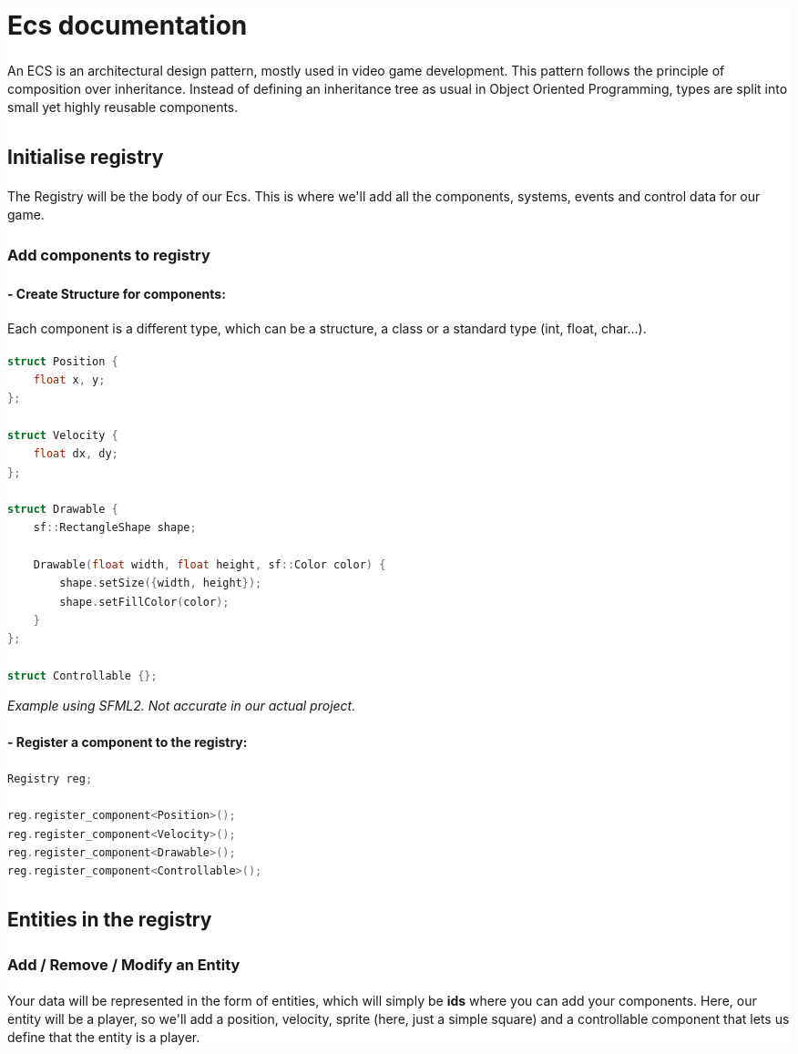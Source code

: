 # Ecs documentation

An ECS is an architectural design pattern, mostly used in video game development. This pattern follows
the principle of composition over inheritance. Instead of defining an inheritance tree as usual in Object Oriented
Programming, types are split into small yet highly reusable components.

## Initialise registry 
The Registry will be the body of our Ecs. This is where we'll add all the components, systems, events and control data 
for our game.

### Add components to registry

#### - Create Structure for components:
Each component is a different type, which can be a structure, a class or a standard type (int, float, char...).
```c++
struct Position {
    float x, y;
};

struct Velocity {
    float dx, dy;
};

struct Drawable {
    sf::RectangleShape shape;

    Drawable(float width, float height, sf::Color color) {
        shape.setSize({width, height});
        shape.setFillColor(color);
    }
};

struct Controllable {};
```
*Example using SFML2. Not accurate in our actual project.*

#### - Register a component to the registry:
```c++
Registry reg;

reg.register_component<Position>();
reg.register_component<Velocity>();
reg.register_component<Drawable>();
reg.register_component<Controllable>();
```
###
## Entities in the registry
### Add / Remove / Modify an Entity
Your data will be represented in the form of entities, which will simply be **ids** where you can add your components. 
Here, our entity will be a player, so we'll add a position, velocity, sprite (here, just a simple square) and a 
controllable component that lets us define that the entity is a player.
